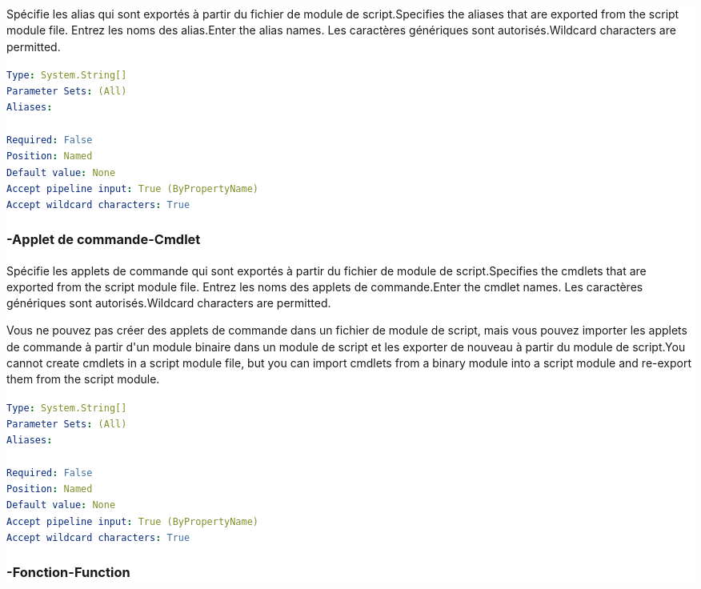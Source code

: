 <span data-ttu-id="33d07-148">Spécifie les alias qui sont exportés à partir du fichier de module de script.</span><span class="sxs-lookup"><span data-stu-id="33d07-148">Specifies the aliases that are exported from the script module file.</span></span>
<span data-ttu-id="33d07-149">Entrez les noms des alias.</span><span class="sxs-lookup"><span data-stu-id="33d07-149">Enter the alias names.</span></span>
<span data-ttu-id="33d07-150">Les caractères génériques sont autorisés.</span><span class="sxs-lookup"><span data-stu-id="33d07-150">Wildcard characters are permitted.</span></span>

```yaml
Type: System.String[]
Parameter Sets: (All)
Aliases:

Required: False
Position: Named
Default value: None
Accept pipeline input: True (ByPropertyName)
Accept wildcard characters: True
```

### <span data-ttu-id="33d07-151">-Applet de commande</span><span class="sxs-lookup"><span data-stu-id="33d07-151">-Cmdlet</span></span>

<span data-ttu-id="33d07-152">Spécifie les applets de commande qui sont exportés à partir du fichier de module de script.</span><span class="sxs-lookup"><span data-stu-id="33d07-152">Specifies the cmdlets that are exported from the script module file.</span></span>
<span data-ttu-id="33d07-153">Entrez les noms des applets de commande.</span><span class="sxs-lookup"><span data-stu-id="33d07-153">Enter the cmdlet names.</span></span>
<span data-ttu-id="33d07-154">Les caractères génériques sont autorisés.</span><span class="sxs-lookup"><span data-stu-id="33d07-154">Wildcard characters are permitted.</span></span>

<span data-ttu-id="33d07-155">Vous ne pouvez pas créer des applets de commande dans un fichier de module de script, mais vous pouvez importer les applets de commande à partir d'un module binaire dans un module de script et les exporter de nouveau à partir du module de script.</span><span class="sxs-lookup"><span data-stu-id="33d07-155">You cannot create cmdlets in a script module file, but you can import cmdlets from a binary module into a script module and re-export them from the script module.</span></span>

```yaml
Type: System.String[]
Parameter Sets: (All)
Aliases:

Required: False
Position: Named
Default value: None
Accept pipeline input: True (ByPropertyName)
Accept wildcard characters: True
```

### <span data-ttu-id="33d07-156">-Fonction</span><span class="sxs-lookup"><span data-stu-id="33d07-156">-Function</span></span>
